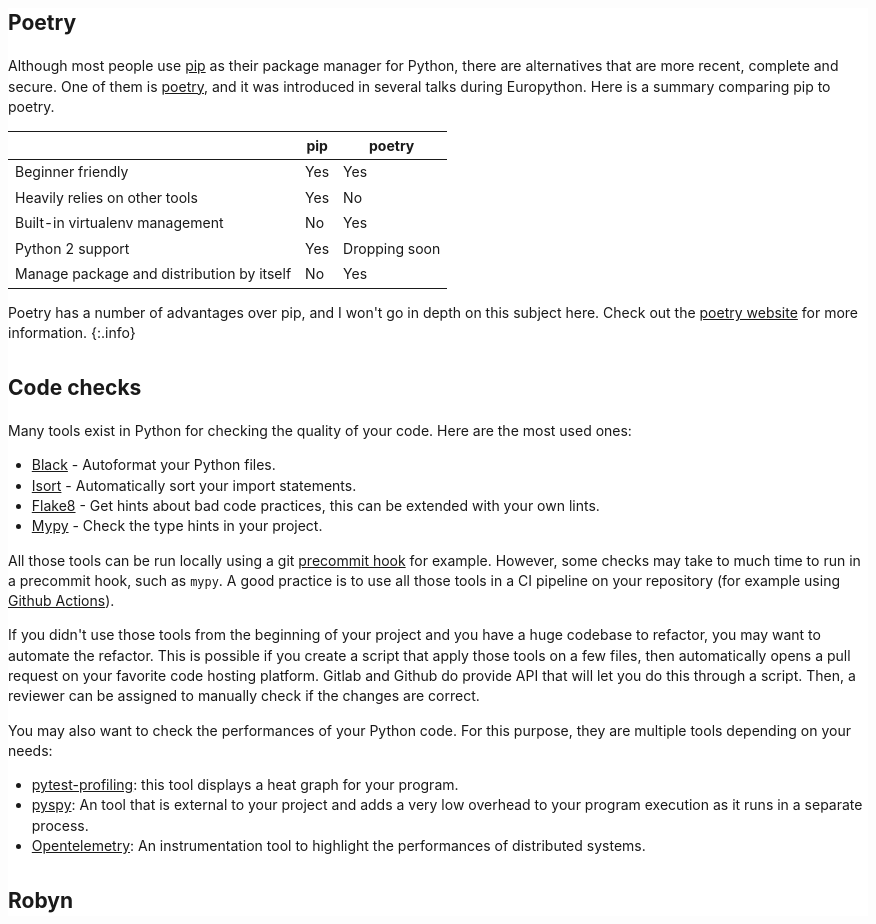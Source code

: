 ## Poetry

Although most people use [pip](https://pip.pypa.io/en/stable/) as their package manager for Python, there are alternatives that are more recent, complete and secure. One of them is [poetry](https://python-poetry.org/), and it was introduced in several talks during Europython. Here is a summary comparing pip to poetry.

|                                           | pip | poetry        |
| ----------------------------------------- | --- | ------------- |
| Beginner friendly                         | Yes | Yes           |
| Heavily relies on other tools             | Yes | No            |
| Built-in virtualenv management            | No  | Yes           |
| Python 2 support                          | Yes | Dropping soon |
| Manage package and distribution by itself | No  | Yes           |

Poetry has a number of advantages over pip, and I won't go in depth on this subject here. Check out the [poetry website](https://python-poetry.org/) for more information.
{:.info}

## Code checks

Many tools exist in Python for checking the quality of your code. Here are the most used ones:
- [Black](https://github.com/psf/black) - Autoformat your Python files.
- [Isort](https://pycqa.github.io/isort/) - Automatically sort your import statements.
- [Flake8](https://flake8.pycqa.org/en/latest/) - Get hints about bad code practices, this can be extended with your own lints.
- [Mypy](http://mypy-lang.org/) - Check the type hints in your project.

All those tools can be run locally using a git [precommit hook](https://pre-commit.com/) for example. However, some checks may take to much time to run in a precommit hook, such as `mypy`. A good practice is to use all those tools in a CI pipeline on your repository (for example using [Github Actions](https://github.com/features/actions)).

If you didn't use those tools from the beginning of your project and you have a huge codebase to refactor, you may want to automate the refactor. This is possible if you create a script that apply those tools on a few files, then automatically opens a pull request on your favorite code hosting platform. Gitlab and Github do provide API that will let you do this through a script. Then, a reviewer can be assigned to manually check if the changes are correct.

You may also want to check the performances of your Python code. For this purpose, they are multiple tools depending on your needs:
- [pytest-profiling](https://pypi.org/project/pytest-profiling/): this tool displays a heat graph for your program.
- [pyspy](https://github.com/benfred/py-spy): An tool that is external to your project and adds a very low overhead to your program execution as it runs in a separate process.
- [Opentelemetry](https://opentelemetry.io/): An instrumentation tool to highlight the performances of distributed systems.

## Robyn
